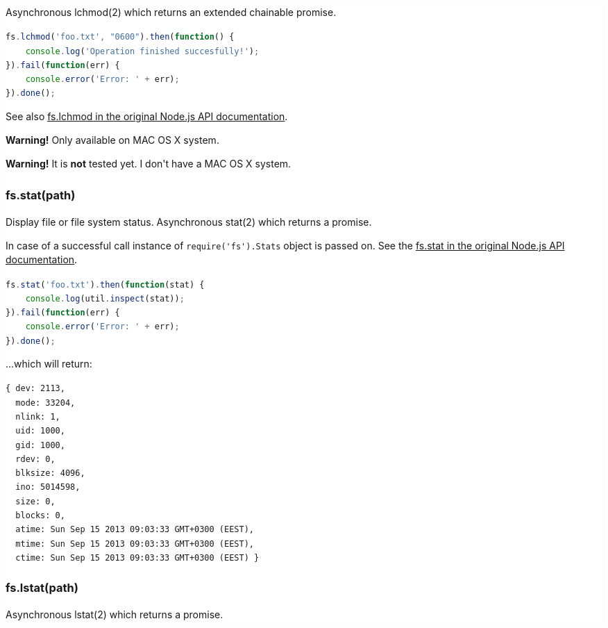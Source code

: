Asynchronous lchmod(2) which returns an extended chainable promise.

```javascript
fs.lchmod('foo.txt', "0600").then(function() {
	console.log('Operation finished succesfully!');
}).fail(function(err) {
	console.error('Error: ' + err);
}).done();
```

See also [fs.lchmod in the original Node.js API documentation](http://nodejs.org/api/fs.html#fs_fs_lchmod_path_mode_callback).

**Warning!** Only available on MAC OS X system.

**Warning!** It is **not** tested yet. I don't have a MAC OS X system.


### fs.stat(path)

Display file or file system status.
Asynchronous stat(2) which returns a promise.

In case of a successful call instance of `require('fs').Stats` object is passed 
on. See the [fs.stat in the original Node.js API documentation](http://nodejs.org/api/fs.html#fs_fs_stat_path_callback).

```javascript
fs.stat('foo.txt').then(function(stat) {
	console.log(util.inspect(stat));
}).fail(function(err) {
	console.error('Error: ' + err);
}).done();
```

...which will return:

```
{ dev: 2113,
  mode: 33204,
  nlink: 1,
  uid: 1000,
  gid: 1000,
  rdev: 0,
  blksize: 4096,
  ino: 5014598,
  size: 0,
  blocks: 0,
  atime: Sun Sep 15 2013 09:03:33 GMT+0300 (EEST),
  mtime: Sun Sep 15 2013 09:03:33 GMT+0300 (EEST),
  ctime: Sun Sep 15 2013 09:03:33 GMT+0300 (EEST) }
```

### fs.lstat(path)

Asynchronous lstat(2) which returns a promise.
